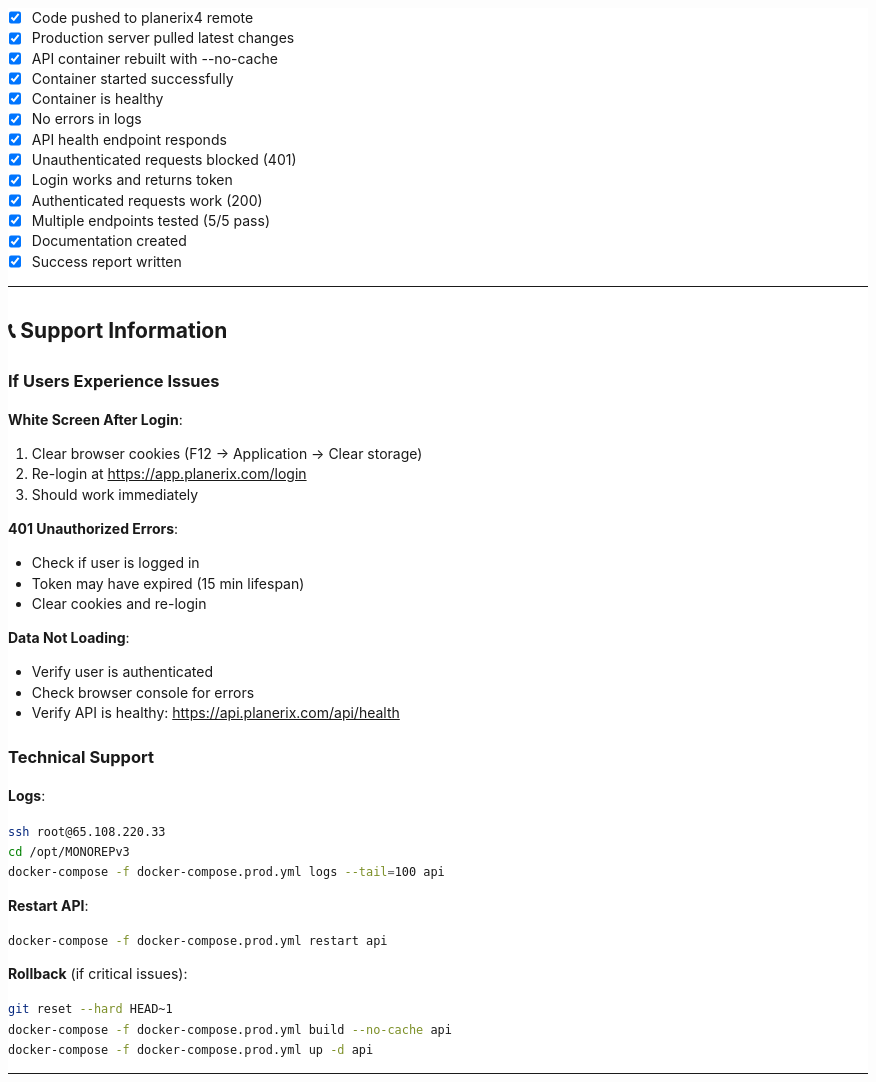 - [x] Code pushed to planerix4 remote
- [x] Production server pulled latest changes
- [x] API container rebuilt with --no-cache
- [x] Container started successfully
- [x] Container is healthy
- [x] No errors in logs
- [x] API health endpoint responds
- [x] Unauthenticated requests blocked (401)
- [x] Login works and returns token
- [x] Authenticated requests work (200)
- [x] Multiple endpoints tested (5/5 pass)
- [x] Documentation created
- [x] Success report written

---

## 📞 Support Information

### If Users Experience Issues

**White Screen After Login**:
1. Clear browser cookies (F12 → Application → Clear storage)
2. Re-login at https://app.planerix.com/login
3. Should work immediately

**401 Unauthorized Errors**:
- Check if user is logged in
- Token may have expired (15 min lifespan)
- Clear cookies and re-login

**Data Not Loading**:
- Verify user is authenticated
- Check browser console for errors
- Verify API is healthy: https://api.planerix.com/api/health

### Technical Support

**Logs**:
```bash
ssh root@65.108.220.33
cd /opt/MONOREPv3
docker-compose -f docker-compose.prod.yml logs --tail=100 api
```

**Restart API**:
```bash
docker-compose -f docker-compose.prod.yml restart api
```

**Rollback** (if critical issues):
```bash
git reset --hard HEAD~1
docker-compose -f docker-compose.prod.yml build --no-cache api
docker-compose -f docker-compose.prod.yml up -d api
```

---